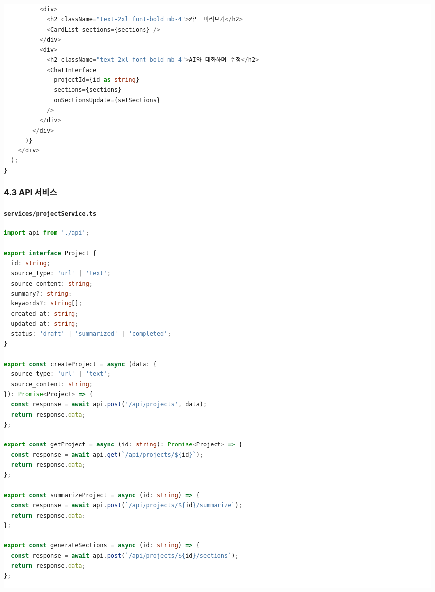 ```typescript
          <div>
            <h2 className="text-2xl font-bold mb-4">카드 미리보기</h2>
            <CardList sections={sections} />
          </div>
          <div>
            <h2 className="text-2xl font-bold mb-4">AI와 대화하며 수정</h2>
            <ChatInterface
              projectId={id as string}
              sections={sections}
              onSectionsUpdate={setSections}
            />
          </div>
        </div>
      )}
    </div>
  );
}
```

### 4.3 API 서비스

#### `services/projectService.ts`
```typescript
import api from './api';

export interface Project {
  id: string;
  source_type: 'url' | 'text';
  source_content: string;
  summary?: string;
  keywords?: string[];
  created_at: string;
  updated_at: string;
  status: 'draft' | 'summarized' | 'completed';
}

export const createProject = async (data: {
  source_type: 'url' | 'text';
  source_content: string;
}): Promise<Project> => {
  const response = await api.post('/api/projects', data);
  return response.data;
};

export const getProject = async (id: string): Promise<Project> => {
  const response = await api.get(`/api/projects/${id}`);
  return response.data;
};

export const summarizeProject = async (id: string) => {
  const response = await api.post(`/api/projects/${id}/summarize`);
  return response.data;
};

export const generateSections = async (id: string) => {
  const response = await api.post(`/api/projects/${id}/sections`);
  return response.data;
};
```

---